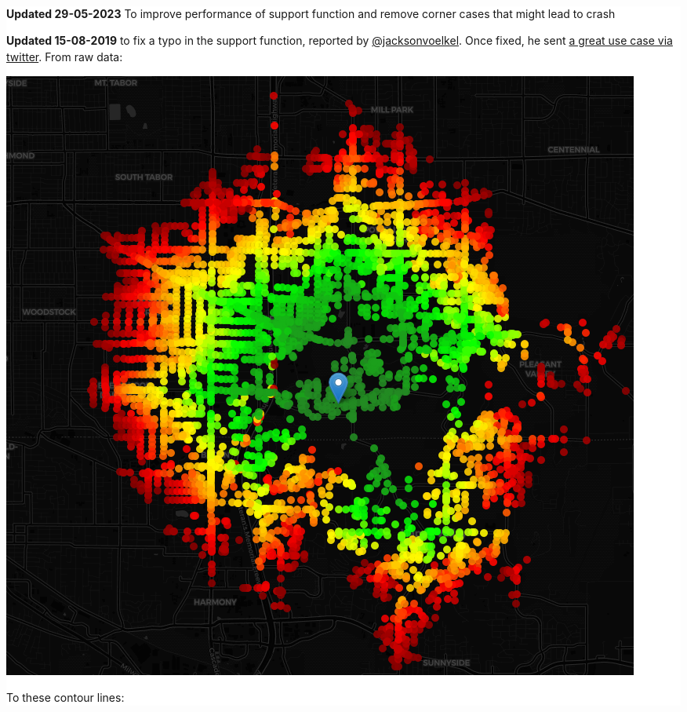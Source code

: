 **Updated 29-05-2023** To improve performance of support function and remove corner cases that might lead to crash

**Updated 15-08-2019** to fix a typo in the support function, reported by [@jacksonvoelkel](https://github.com/jacksonvoelkel). Once fixed, he sent [a great use case via twitter](https://twitter.com/geocomputate/status/1162086149742948352?s=20). From raw data:

![image](images/contour3.png)

To these contour lines:
